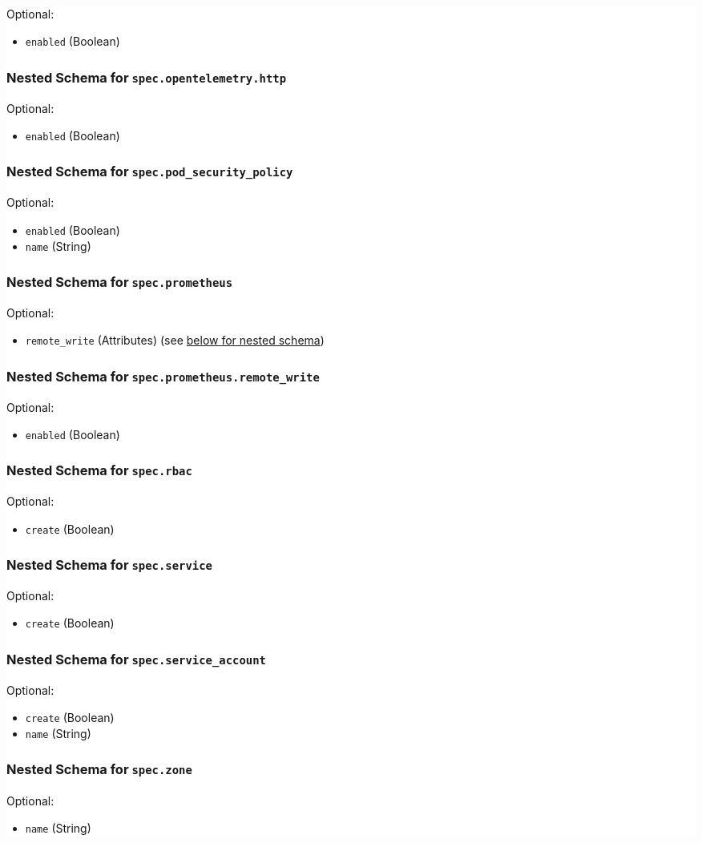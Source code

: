 Optional:

- `enabled` (Boolean)


<a id="nestedatt--spec--opentelemetry--http"></a>
### Nested Schema for `spec.opentelemetry.http`

Optional:

- `enabled` (Boolean)



<a id="nestedatt--spec--pod_security_policy"></a>
### Nested Schema for `spec.pod_security_policy`

Optional:

- `enabled` (Boolean)
- `name` (String)


<a id="nestedatt--spec--prometheus"></a>
### Nested Schema for `spec.prometheus`

Optional:

- `remote_write` (Attributes) (see [below for nested schema](#nestedatt--spec--prometheus--remote_write))

<a id="nestedatt--spec--prometheus--remote_write"></a>
### Nested Schema for `spec.prometheus.remote_write`

Optional:

- `enabled` (Boolean)



<a id="nestedatt--spec--rbac"></a>
### Nested Schema for `spec.rbac`

Optional:

- `create` (Boolean)


<a id="nestedatt--spec--service"></a>
### Nested Schema for `spec.service`

Optional:

- `create` (Boolean)


<a id="nestedatt--spec--service_account"></a>
### Nested Schema for `spec.service_account`

Optional:

- `create` (Boolean)
- `name` (String)


<a id="nestedatt--spec--zone"></a>
### Nested Schema for `spec.zone`

Optional:

- `name` (String)
